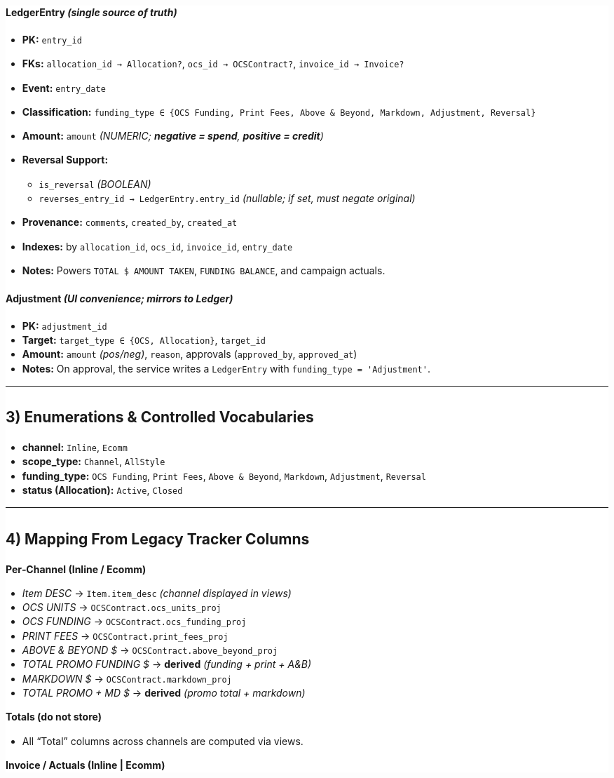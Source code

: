 #### LedgerEntry *(single source of truth)*

* **PK:** `entry_id`
* **FKs:** `allocation_id → Allocation?`, `ocs_id → OCSContract?`, `invoice_id → Invoice?`
* **Event:** `entry_date`
* **Classification:** `funding_type ∈ {OCS Funding, Print Fees, Above & Beyond, Markdown, Adjustment, Reversal}`
* **Amount:** `amount` *(NUMERIC; **negative = spend**, **positive = credit**)*
* **Reversal Support:**

  * `is_reversal` *(BOOLEAN)*
  * `reverses_entry_id → LedgerEntry.entry_id` *(nullable; if set, must negate original)*
* **Provenance:** `comments`, `created_by`, `created_at`
* **Indexes:** by `allocation_id`, `ocs_id`, `invoice_id`, `entry_date`
* **Notes:** Powers `TOTAL $ AMOUNT TAKEN`, `FUNDING BALANCE`, and campaign actuals.

#### Adjustment *(UI convenience; mirrors to Ledger)*

* **PK:** `adjustment_id`
* **Target:** `target_type ∈ {OCS, Allocation}`, `target_id`
* **Amount:** `amount` *(pos/neg)*, `reason`, approvals (`approved_by`, `approved_at`)
* **Notes:** On approval, the service writes a `LedgerEntry` with `funding_type = 'Adjustment'`.

---

## 3) Enumerations & Controlled Vocabularies

* **channel:** `Inline`, `Ecomm`
* **scope\_type:** `Channel`, `AllStyle`
* **funding\_type:** `OCS Funding`, `Print Fees`, `Above & Beyond`, `Markdown`, `Adjustment`, `Reversal`
* **status (Allocation):** `Active`, `Closed`

---

## 4) Mapping From Legacy Tracker Columns

**Per‑Channel (Inline / Ecomm)**

* *Item DESC* → `Item.item_desc` *(channel displayed in views)*
* *OCS UNITS* → `OCSContract.ocs_units_proj`
* *OCS FUNDING* → `OCSContract.ocs_funding_proj`
* *PRINT FEES* → `OCSContract.print_fees_proj`
* *ABOVE & BEYOND \$* → `OCSContract.above_beyond_proj`
* *TOTAL PROMO FUNDING \$* → **derived** *(funding + print + A\&B)*
* *MARKDOWN \$* → `OCSContract.markdown_proj`
* *TOTAL PROMO + MD \$* → **derived** *(promo total + markdown)*

**Totals (do not store)**

* All “Total” columns across channels are computed via views.

**Invoice / Actuals (Inline | Ecomm)**

